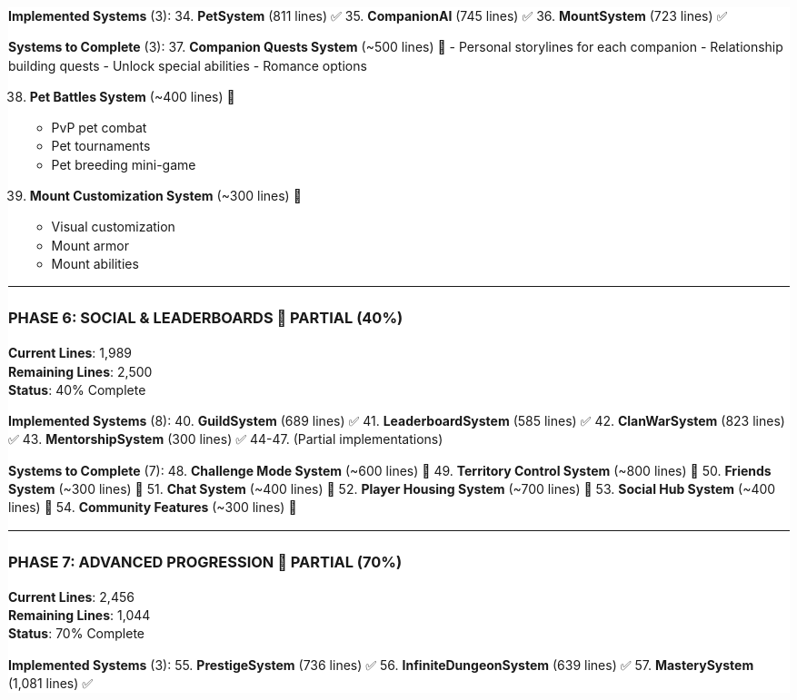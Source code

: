 **Implemented Systems** (3):
34. **PetSystem** (811 lines) ✅
35. **CompanionAI** (745 lines) ✅
36. **MountSystem** (723 lines) ✅

**Systems to Complete** (3):
37. **Companion Quests System** (~500 lines) 📝
    - Personal storylines for each companion
    - Relationship building quests
    - Unlock special abilities
    - Romance options
    
38. **Pet Battles System** (~400 lines) 📝
    - PvP pet combat
    - Pet tournaments
    - Pet breeding mini-game
    
39. **Mount Customization System** (~300 lines) 📝
    - Visual customization
    - Mount armor
    - Mount abilities

---

### PHASE 6: SOCIAL & LEADERBOARDS 🔄 PARTIAL (40%)
**Current Lines**: 1,989  
**Remaining Lines**: 2,500  
**Status**: 40% Complete

**Implemented Systems** (8):
40. **GuildSystem** (689 lines) ✅
41. **LeaderboardSystem** (585 lines) ✅
42. **ClanWarSystem** (823 lines) ✅
43. **MentorshipSystem** (300 lines) ✅
44-47. (Partial implementations)

**Systems to Complete** (7):
48. **Challenge Mode System** (~600 lines) 📝
49. **Territory Control System** (~800 lines) 📝
50. **Friends System** (~300 lines) 📝
51. **Chat System** (~400 lines) 📝
52. **Player Housing System** (~700 lines) 📝
53. **Social Hub System** (~400 lines) 📝
54. **Community Features** (~300 lines) 📝

---

### PHASE 7: ADVANCED PROGRESSION 🔄 PARTIAL (70%)
**Current Lines**: 2,456  
**Remaining Lines**: 1,044  
**Status**: 70% Complete

**Implemented Systems** (3):
55. **PrestigeSystem** (736 lines) ✅
56. **InfiniteDungeonSystem** (639 lines) ✅
57. **MasterySystem** (1,081 lines) ✅
